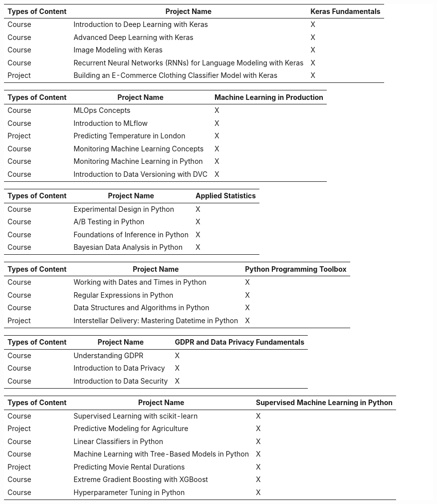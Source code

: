 | Types of Content | Project Name                                            | Keras Fundamentals |
|------------------|---------------------------------------------------------|--------------------|
| Course          | Introduction to Deep Learning with Keras                | X                 |
| Course          | Advanced Deep Learning with Keras                       | X                 |
| Course          | Image Modeling with Keras                               | X                 |
| Course          | Recurrent Neural Networks (RNNs) for Language Modeling with Keras | X                 |
| Project         | Building an E-Commerce Clothing Classifier Model with Keras | X                 |

| Types of Content | Project Name                              | Machine Learning in Production |
|------------------|-----------------------------------------|--------------------------------|
| Course          | MLOps Concepts                          | X                              |
| Course          | Introduction to MLflow                  | X                              |
| Project         | Predicting Temperature in London        | X                              |
| Course          | Monitoring Machine Learning Concepts    | X                              |
| Course          | Monitoring Machine Learning in Python   | X                              |
| Course          | Introduction to Data Versioning with DVC | X                              |

| Types of Content | Project Name                            | Applied Statistics |
|------------------|---------------------------------------|--------------------|
| Course          | Experimental Design in Python        | X                  |
| Course          | A/B Testing in Python                | X                  |
| Course          | Foundations of Inference in Python   | X                  |
| Course          | Bayesian Data Analysis in Python     | X                  |

| Types of Content | Project Name                                            | Python Programming Toolbox |
|------------------|---------------------------------------------------------|----------------------------|
| Course          | Working with Dates and Times in Python                  | X                          |
| Course          | Regular Expressions in Python                            | X                          |
| Course          | Data Structures and Algorithms in Python                 | X                          |
| Project         | Interstellar Delivery: Mastering Datetime in Python      | X                          |

| Types of Content | Project Name                      | GDPR and Data Privacy Fundamentals |
|------------------|---------------------------------|------------------------------------|
| Course          | Understanding GDPR              | X                                  |
| Course          | Introduction to Data Privacy    | X                                  |
| Course          | Introduction to Data Security   | X                                  |

| Types of Content | Project Name                                      | Supervised Machine Learning in Python |
|------------------|---------------------------------------------------|--------------------------------------|
| Course          | Supervised Learning with scikit-learn             | X                                    |
| Project         | Predictive Modeling for Agriculture               | X                                    |
| Course          | Linear Classifiers in Python                      | X                                    |
| Course          | Machine Learning with Tree-Based Models in Python | X                                    |
| Project         | Predicting Movie Rental Durations                 | X                                    |
| Course          | Extreme Gradient Boosting with XGBoost            | X                                    |
| Course          | Hyperparameter Tuning in Python                   | X                                    |